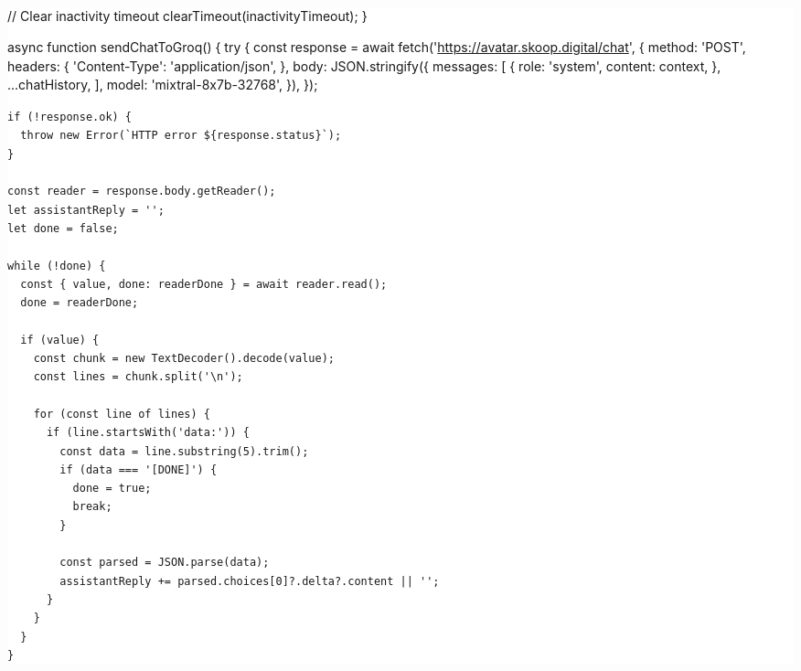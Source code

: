  // Clear inactivity timeout
  clearTimeout(inactivityTimeout);
}

async function sendChatToGroq() {
  try {
    const response = await fetch('https://avatar.skoop.digital/chat', {
      method: 'POST',
      headers: {
        'Content-Type': 'application/json',
      },
      body: JSON.stringify({
        messages: [
          {
            role: 'system',
            content: context,
          },
          ...chatHistory,
        ],
        model: 'mixtral-8x7b-32768',
      }),
    });


    if (!response.ok) {
      throw new Error(`HTTP error ${response.status}`);
    }

    const reader = response.body.getReader();
    let assistantReply = '';
    let done = false;

    while (!done) {
      const { value, done: readerDone } = await reader.read();
      done = readerDone;

      if (value) {
        const chunk = new TextDecoder().decode(value);
        const lines = chunk.split('\n');

        for (const line of lines) {
          if (line.startsWith('data:')) {
            const data = line.substring(5).trim();
            if (data === '[DONE]') {
              done = true;
              break;
            }

            const parsed = JSON.parse(data);
            assistantReply += parsed.choices[0]?.delta?.content || '';
          }
        }
      }
    }
